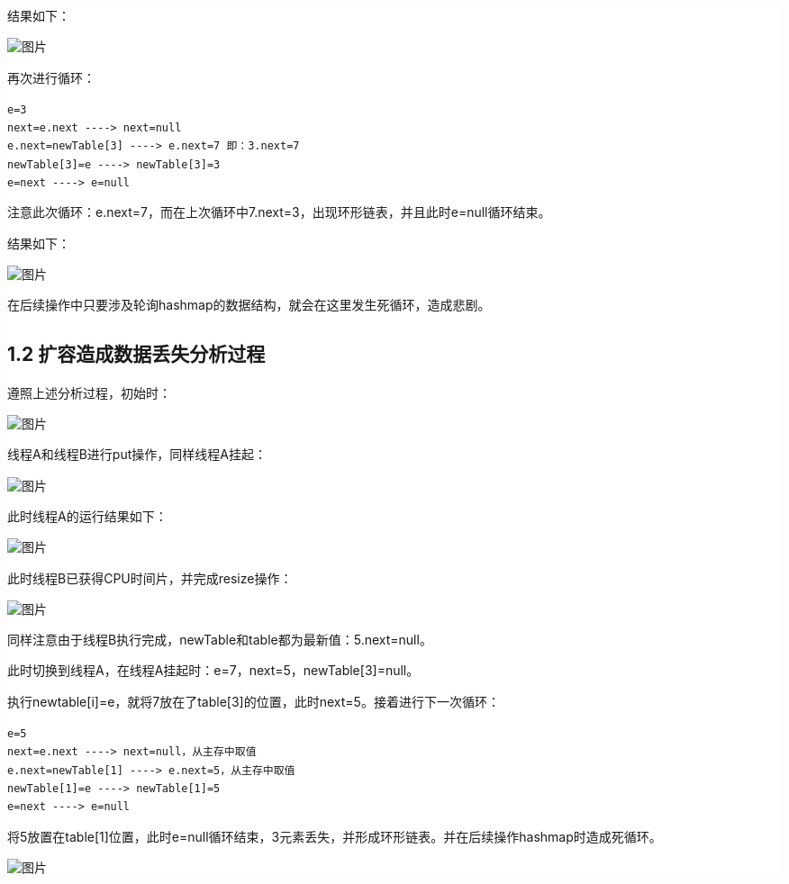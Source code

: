结果如下：

![图片](http://wupan.dns.army:5000/wupan/Typora-Picgo-Gitee/raw/branch/master/img/20210818230048)

再次进行循环：

```
e=3
next=e.next ----> next=null
e.next=newTable[3] ----> e.next=7 即：3.next=7
newTable[3]=e ----> newTable[3]=3
e=next ----> e=null
```

注意此次循环：e.next=7，而在上次循环中7.next=3，出现环形链表，并且此时e=null循环结束。

结果如下：

![图片](http://wupan.dns.army:5000/wupan/Typora-Picgo-Gitee/raw/branch/master/img/20210818230055)

在后续操作中只要涉及轮询hashmap的数据结构，就会在这里发生死循环，造成悲剧。

## 1.2 扩容造成数据丢失分析过程

遵照上述分析过程，初始时：

![图片](http://wupan.dns.army:5000/wupan/Typora-Picgo-Gitee/raw/branch/master/img/20210818230102.png)

线程A和线程B进行put操作，同样线程A挂起：

![图片](http://wupan.dns.army:5000/wupan/Typora-Picgo-Gitee/raw/branch/master/img/20210818230108)

此时线程A的运行结果如下：

![图片](http://wupan.dns.army:5000/wupan/Typora-Picgo-Gitee/raw/branch/master/img/20210818230116)

此时线程B已获得CPU时间片，并完成resize操作：

![图片](http://wupan.dns.army:5000/wupan/Typora-Picgo-Gitee/raw/branch/master/img/20210818230130)

同样注意由于线程B执行完成，newTable和table都为最新值：5.next=null。

此时切换到线程A，在线程A挂起时：e=7，next=5，newTable[3]=null。

执行newtable[i]=e，就将7放在了table[3]的位置，此时next=5。接着进行下一次循环：

```
e=5
next=e.next ----> next=null，从主存中取值
e.next=newTable[1] ----> e.next=5，从主存中取值
newTable[1]=e ----> newTable[1]=5
e=next ----> e=null
```

将5放置在table[1]位置，此时e=null循环结束，3元素丢失，并形成环形链表。并在后续操作hashmap时造成死循环。

![图片](http://wupan.dns.army:5000/wupan/Typora-Picgo-Gitee/raw/branch/master/img/20210818230139)
